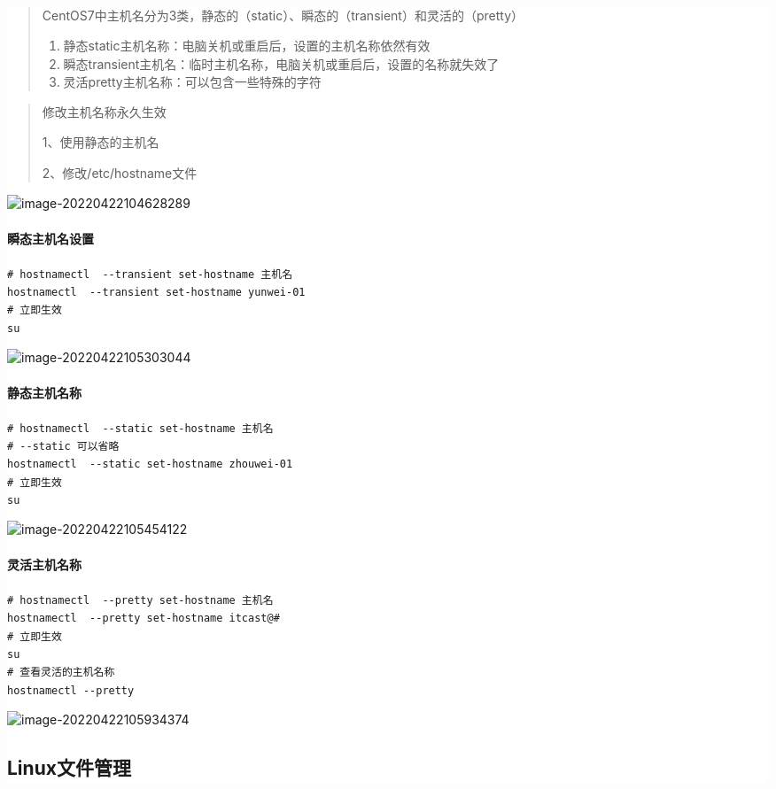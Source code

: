 > CentOS7中主机名分为3类，静态的（static）、瞬态的（transient）和灵活的（pretty）
>
> 1. 静态static主机名称：电脑关机或重启后，设置的主机名称依然有效
> 2. 瞬态transient主机名：临时主机名称，电脑关机或重启后，设置的名称就失效了
> 3. 灵活pretty主机名称：可以包含一些特殊的字符



> 修改主机名称永久生效
>
> 1、使用静态的主机名
>
> 2、修改/etc/hostname文件

![image-20220422104628289](https://raw.githubusercontent.com/zhouwei1997/Image/master/202204221046374.png)

#### 瞬态主机名设置

~~~shell
# hostnamectl  --transient set-hostname 主机名
hostnamectl  --transient set-hostname yunwei-01
# 立即生效
su
~~~

![image-20220422105303044](https://raw.githubusercontent.com/zhouwei1997/Image/master/202204221053117.png)

#### 静态主机名称

~~~shell
# hostnamectl  --static set-hostname 主机名
# --static 可以省略
hostnamectl  --static set-hostname zhouwei-01
# 立即生效
su
~~~

![image-20220422105454122](https://raw.githubusercontent.com/zhouwei1997/Image/master/202204221054191.png)

#### 灵活主机名称

~~~shell
# hostnamectl  --pretty set-hostname 主机名
hostnamectl  --pretty set-hostname itcast@#
# 立即生效
su
# 查看灵活的主机名称
hostnamectl --pretty
~~~

![image-20220422105934374](https://raw.githubusercontent.com/zhouwei1997/Image/master/202204221059433.png)

## Linux文件管理

